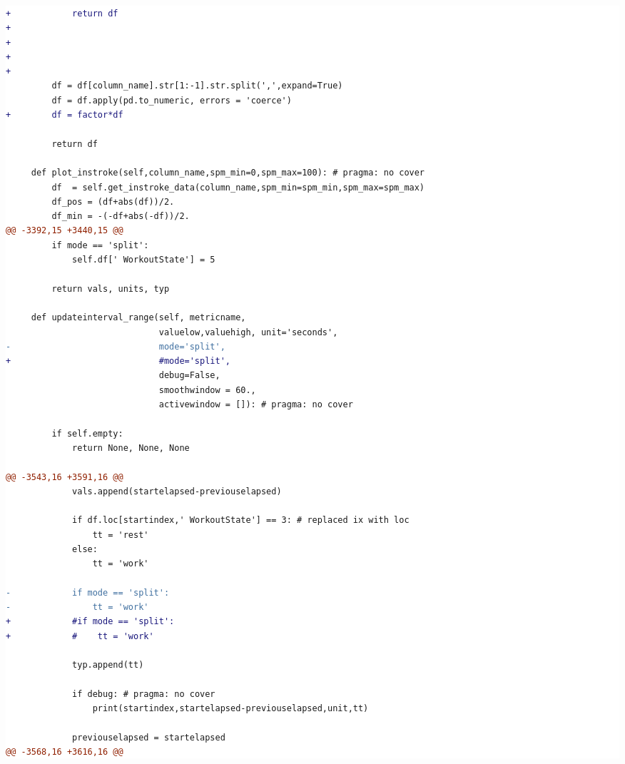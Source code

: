 ```diff
+            return df
+
+
+
+
         df = df[column_name].str[1:-1].str.split(',',expand=True)
         df = df.apply(pd.to_numeric, errors = 'coerce')
+        df = factor*df
 
         return df
 
     def plot_instroke(self,column_name,spm_min=0,spm_max=100): # pragma: no cover
         df  = self.get_instroke_data(column_name,spm_min=spm_min,spm_max=spm_max)
         df_pos = (df+abs(df))/2.
         df_min = -(-df+abs(-df))/2.
@@ -3392,15 +3440,15 @@
         if mode == 'split':
             self.df[' WorkoutState'] = 5
 
         return vals, units, typ
 
     def updateinterval_range(self, metricname,
                              valuelow,valuehigh, unit='seconds',
-                             mode='split',
+                             #mode='split',
                              debug=False,
                              smoothwindow = 60.,
                              activewindow = []): # pragma: no cover
 
         if self.empty:
             return None, None, None
 
@@ -3543,16 +3591,16 @@
             vals.append(startelapsed-previouselapsed)
 
             if df.loc[startindex,' WorkoutState'] == 3: # replaced ix with loc
                 tt = 'rest'
             else:
                 tt = 'work'
 
-            if mode == 'split':
-                tt = 'work'
+            #if mode == 'split':
+            #    tt = 'work'
 
             typ.append(tt)
 
             if debug: # pragma: no cover
                 print(startindex,startelapsed-previouselapsed,unit,tt)
 
             previouselapsed = startelapsed
@@ -3568,16 +3616,16 @@
